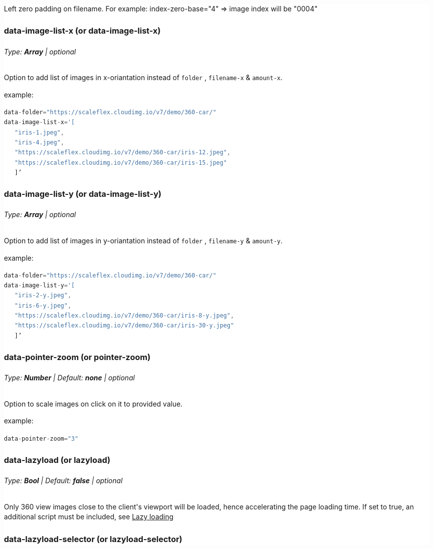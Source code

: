 Left zero padding on filename. For example: index-zero-base="4" => image index will be "0004"

### data-image-list-x (or data-image-list-x)
###### Type: **Array** | _optional_

Option to add list of images in x-oriantation instead of `folder` , `filename-x` & `amount-x`.

example:

```javascript
data-folder="https://scaleflex.cloudimg.io/v7/demo/360-car/"
data-image-list-x='[
   "iris-1.jpeg",
   "iris-4.jpeg",
   "https://scaleflex.cloudimg.io/v7/demo/360-car/iris-12.jpeg",
   "https://scaleflex.cloudimg.io/v7/demo/360-car/iris-15.jpeg"
   ]’
```

### data-image-list-y (or data-image-list-y)

###### Type: **Array** | _optional_

Option to add list of images in y-oriantation instead of `folder` , `filename-y` & `amount-y`.

example:

```javascript
data-folder="https://scaleflex.cloudimg.io/v7/demo/360-car/"
data-image-list-y='[
   "iris-2-y.jpeg",
   "iris-6-y.jpeg",
   "https://scaleflex.cloudimg.io/v7/demo/360-car/iris-8-y.jpeg",
   "https://scaleflex.cloudimg.io/v7/demo/360-car/iris-30-y.jpeg"
   ]’
```
### data-pointer-zoom (or pointer-zoom)

###### Type: **Number** | Default: **none** | _optional_

Option to scale images on click on it to provided value.

example:

```javascript
data-pointer-zoom="3"
```

### data-lazyload (or lazyload)

###### Type: **Bool** | Default: **false** | _optional_

Only 360 view images close to the client's viewport will be loaded, hence accelerating the page loading time. If set to true, an additional script must be included, see [Lazy loading](#lazy-loading)
### data-lazyload-selector (or lazyload-selector)
